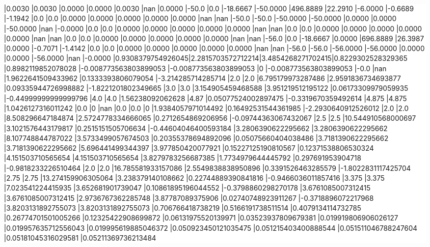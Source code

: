|0.0030                     |0.0030                     |0.0000                         |0.0000                    |0.0030                       |nan                            |0.0000                    |-50.0                |0.0                  |-18.6667              |-50.0000              |496.8889                  |22.2910              |-6.0000                 |-0.6689                   |-1.1942              |0.0                      |0.0                      |0.0000                    |0.0000                    |0.0000                        |0.0000                   |0.0000                      |nan                           |nan                      |-50.0                    |-50.0                    |-50.0000                  |-50.0000                  |0.0000                        |0.0000                   |-50.0000                    |nan                           |-0.0000                  |0.0                       |0.0                       |0.0000                     |0.0000                     |0.0000                         |0.0000                    |0.0000                       |nan                            |nan                       |0.0                           |0.0                           |0.0000                         |0.0000                         |0.0000                             |0.0000                        |0.0000                           |nan                                |nan                           |0.0                           |0.0                           |0.0000                         |0.0000                         |0.0000                             |0.0000                        |0.0000                           |nan                                |nan                           |-56.0                      |0.0                        |-18.6667                    |0.0000                      |696.8889                        |26.3987                    |0.0000                        |-0.7071                         |-1.4142                    |0.0                            |0.0                            |0.0000                          |0.0000                          |0.0000                              |0.0000                         |0.0000                            |nan                                 |nan                            |-56.0                          |-56.0                          |-56.0000                        |-56.0000                        |0.0000                              |0.0000                         |-56.0000                          |nan                                 |-0.0000                        |0.9308379754926045|2.2815703572712214|3.4854268271702415|0.8229302528329365       |0.8982119852078028       |-0.008773563803899053             |-0.008773563803899053             |0                                |-0.008773563803899053               |-0.0                             |nan                                   |1.9622641509433962           |0.1333393806079054          |-3.214285714285714               |2.0                          |2.0                            |6.795179973287486           |2.9591836734693877           |0.09335944726998882         |-1.8221201802349665              |3.0                          |3.0                            |3.154905459468588           |3.951219512195122             |0.06173309979059935          |-0.44999999999999796              |4.0                           |4.0                             |1.56238092062628             |4.87                          |0.05077524002897475          |-0.3319670359492614               |4.875                         |4.875                           |1.0426127316011242           |0.0                           |0                            |nan                               |0.0                           |0.0                             |0                            |1.9384057971014492        |0.16492531544361985      |-2.2930640912526012           |2.0                       |2.0                         |8.508296647184874        |2.5724778334666065        |0.2712654869206956       |-0.09744363067432067          |2.5                       |2.5                         |10.544910568000697       |3.1021576443179817         |0.2515151505706634        |-0.44604046400593184           |3.2806390622295662         |3.2806390622295662           |8.107748844787022         |3.5733499057674503         |0.20355378694892096       |0.05075660404038486            |3.7181390622295662         |3.7181390622295662           |5.696441499344397         |3.977850420077921          |0.15227125190810567       |0.12371538806530324            |4.151503710565654          |4.151503710565654            |3.8279783256687385        |1.7734979644445792         |0.297691953904718         |-0.9818233226510464            |2.0                        |2.0                          |16.785581933157086        |2.5549838838950896         |0.3391526463285579        |-1.8022831117425704            |2.75                       |2.75                         |13.274159906305064        |3.238379140108662           |0.22744889390841816        |-0.9466036011857416             |3.375                       |3.375                         |7.023541224415935          |3.652681901739047           |0.10861895196044552        |-0.3798860298270178             |3.6761085007312415          |3.6761085007312415            |2.9736767362285748         |3.87787089375906            |0.02740748923911267        |-0.3718896072217968             |3.8203131892755073          |3.8203131892755073            |0.706766418738219          |0.5166191738511514   |0.4079134114732785   |0.26774701501005266  |0.12325422908699872  |0.06131975520139971  |0.03523937809679381  |0.019919806906026127 |0.019957635712556043 |0.019995619885046372  |0.050923450121035475  |0.051215403400888544  |0.051511046788247604 |0.05181045316029581   |0.05211369736213484